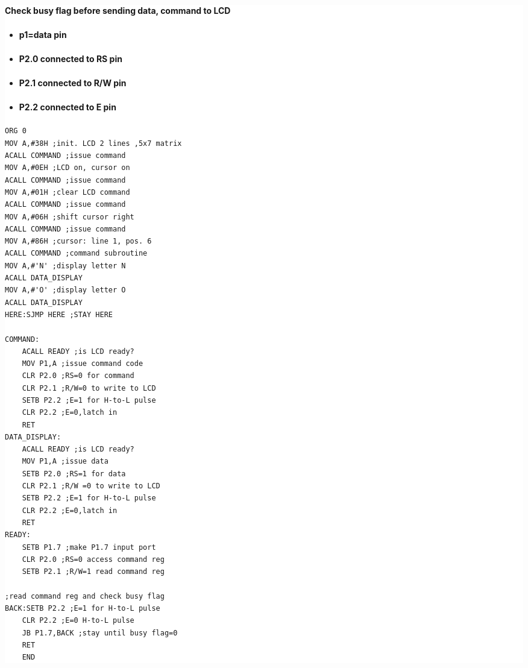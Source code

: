 #### Check busy flag before sending data, command to LCD

- #### p1=data pin
- #### P2.0 connected to RS pin
- #### P2.1 connected to R/W pin
- #### P2.2 connected to E pin

```assembly
ORG 0
MOV A,#38H ;init. LCD 2 lines ,5x7 matrix
ACALL COMMAND ;issue command
MOV A,#0EH ;LCD on, cursor on
ACALL COMMAND ;issue command
MOV A,#01H ;clear LCD command
ACALL COMMAND ;issue command
MOV A,#06H ;shift cursor right
ACALL COMMAND ;issue command
MOV A,#86H ;cursor: line 1, pos. 6
ACALL COMMAND ;command subroutine
MOV A,#'N' ;display letter N
ACALL DATA_DISPLAY
MOV A,#'O' ;display letter O
ACALL DATA_DISPLAY
HERE:SJMP HERE ;STAY HERE

COMMAND:
	ACALL READY ;is LCD ready?
	MOV P1,A ;issue command code
	CLR P2.0 ;RS=0 for command
	CLR P2.1 ;R/W=0 to write to LCD
	SETB P2.2 ;E=1 for H-to-L pulse
	CLR P2.2 ;E=0,latch in
	RET
DATA_DISPLAY:
	ACALL READY ;is LCD ready?
	MOV P1,A ;issue data
	SETB P2.0 ;RS=1 for data
	CLR P2.1 ;R/W =0 to write to LCD
	SETB P2.2 ;E=1 for H-to-L pulse
	CLR P2.2 ;E=0,latch in
	RET
READY:
	SETB P1.7 ;make P1.7 input port
	CLR P2.0 ;RS=0 access command reg
	SETB P2.1 ;R/W=1 read command reg

;read command reg and check busy flag
BACK:SETB P2.2 ;E=1 for H-to-L pulse
	CLR P2.2 ;E=0 H-to-L pulse
	JB P1.7,BACK ;stay until busy flag=0
	RET
	END
```
